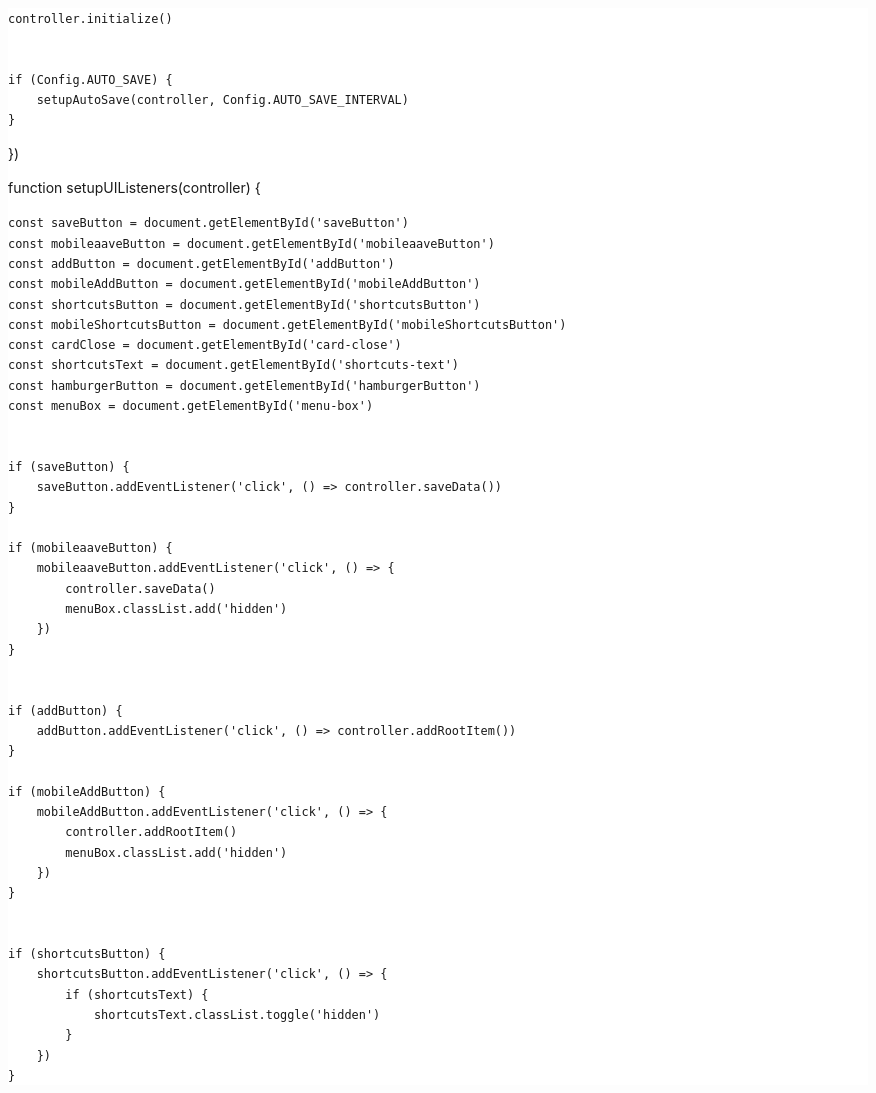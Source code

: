
    controller.initialize()


    if (Config.AUTO_SAVE) {
        setupAutoSave(controller, Config.AUTO_SAVE_INTERVAL)
    }
})





function setupUIListeners(controller) {

    const saveButton = document.getElementById('saveButton')
    const mobileaaveButton = document.getElementById('mobileaaveButton')
    const addButton = document.getElementById('addButton')
    const mobileAddButton = document.getElementById('mobileAddButton')
    const shortcutsButton = document.getElementById('shortcutsButton')
    const mobileShortcutsButton = document.getElementById('mobileShortcutsButton')
    const cardClose = document.getElementById('card-close')
    const shortcutsText = document.getElementById('shortcuts-text')
    const hamburgerButton = document.getElementById('hamburgerButton')
    const menuBox = document.getElementById('menu-box')


    if (saveButton) {
        saveButton.addEventListener('click', () => controller.saveData())
    }

    if (mobileaaveButton) {
        mobileaaveButton.addEventListener('click', () => {
            controller.saveData()
            menuBox.classList.add('hidden')
        })
    }


    if (addButton) {
        addButton.addEventListener('click', () => controller.addRootItem())
    }

    if (mobileAddButton) {
        mobileAddButton.addEventListener('click', () => {
            controller.addRootItem()
            menuBox.classList.add('hidden')
        })
    }


    if (shortcutsButton) {
        shortcutsButton.addEventListener('click', () => {
            if (shortcutsText) {
                shortcutsText.classList.toggle('hidden')
            }
        })
    }

